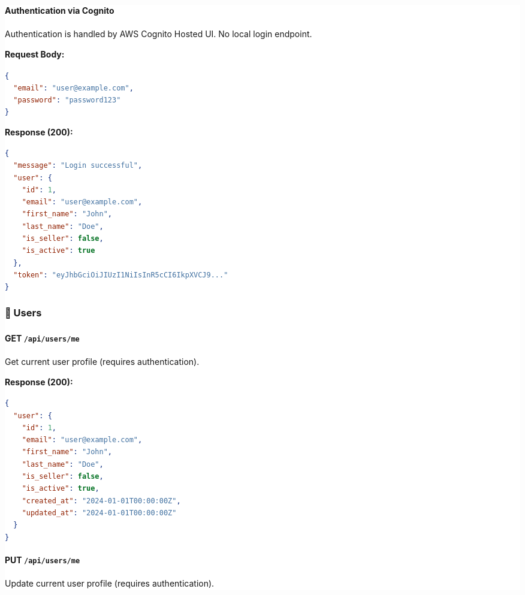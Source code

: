 #### Authentication via Cognito

Authentication is handled by AWS Cognito Hosted UI. No local login endpoint.

**Request Body:**

```json
{
  "email": "user@example.com",
  "password": "password123"
}
```

**Response (200):**

```json
{
  "message": "Login successful",
  "user": {
    "id": 1,
    "email": "user@example.com",
    "first_name": "John",
    "last_name": "Doe",
    "is_seller": false,
    "is_active": true
  },
  "token": "eyJhbGciOiJIUzI1NiIsInR5cCI6IkpXVCJ9..."
}
```

### 👤 Users

#### GET `/api/users/me`

Get current user profile (requires authentication).

**Response (200):**

```json
{
  "user": {
    "id": 1,
    "email": "user@example.com",
    "first_name": "John",
    "last_name": "Doe",
    "is_seller": false,
    "is_active": true,
    "created_at": "2024-01-01T00:00:00Z",
    "updated_at": "2024-01-01T00:00:00Z"
  }
}
```

#### PUT `/api/users/me`

Update current user profile (requires authentication).
